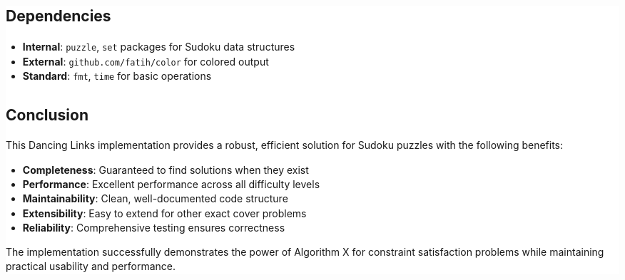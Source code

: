 ## Dependencies

- **Internal**: `puzzle`, `set` packages for Sudoku data structures
- **External**: `github.com/fatih/color` for colored output
- **Standard**: `fmt`, `time` for basic operations

## Conclusion

This Dancing Links implementation provides a robust, efficient solution for Sudoku puzzles with the following benefits:

- **Completeness**: Guaranteed to find solutions when they exist
- **Performance**: Excellent performance across all difficulty levels
- **Maintainability**: Clean, well-documented code structure
- **Extensibility**: Easy to extend for other exact cover problems
- **Reliability**: Comprehensive testing ensures correctness

The implementation successfully demonstrates the power of Algorithm X for constraint satisfaction problems while maintaining practical usability and performance.
